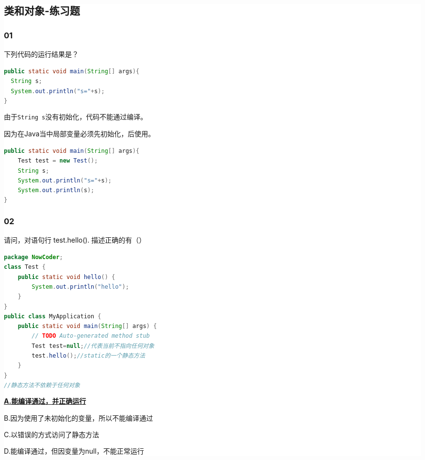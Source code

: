 ## 类和对象-练习题

### 01

下列代码的运行结果是？

```java
public static void main(String[] args){
  String s;
  System.out.println("s="+s);
}
```

由于`String s`没有初始化，代码不能通过编译。

因为在Java当中局部变量必须先初始化，后使用。

```java
public static void main(String[] args){
    Test test = new Test();  
    String s;
    System.out.println("s="+s);
    System.out.println(s);
}
```



### 02

请问，对语句行 test.hello(). 描述正确的有（）

```java
package NowCoder;
class Test {
	public static void hello() {
	    System.out.println("hello");
	}
}
public class MyApplication {
	public static void main(String[] args) {
		// TODO Auto-generated method stub
		Test test=null;//代表当前不指向任何对象
		test.hello();//static的一个静态方法
	}
}
//静态方法不依赖于任何对象
```

**<u>A.能编译通过，并正确运行</u>**

B.因为使用了未初始化的变量，所以不能编译通过

C.以错误的方式访问了静态方法

D.能编译通过，但因变量为null，不能正常运行
